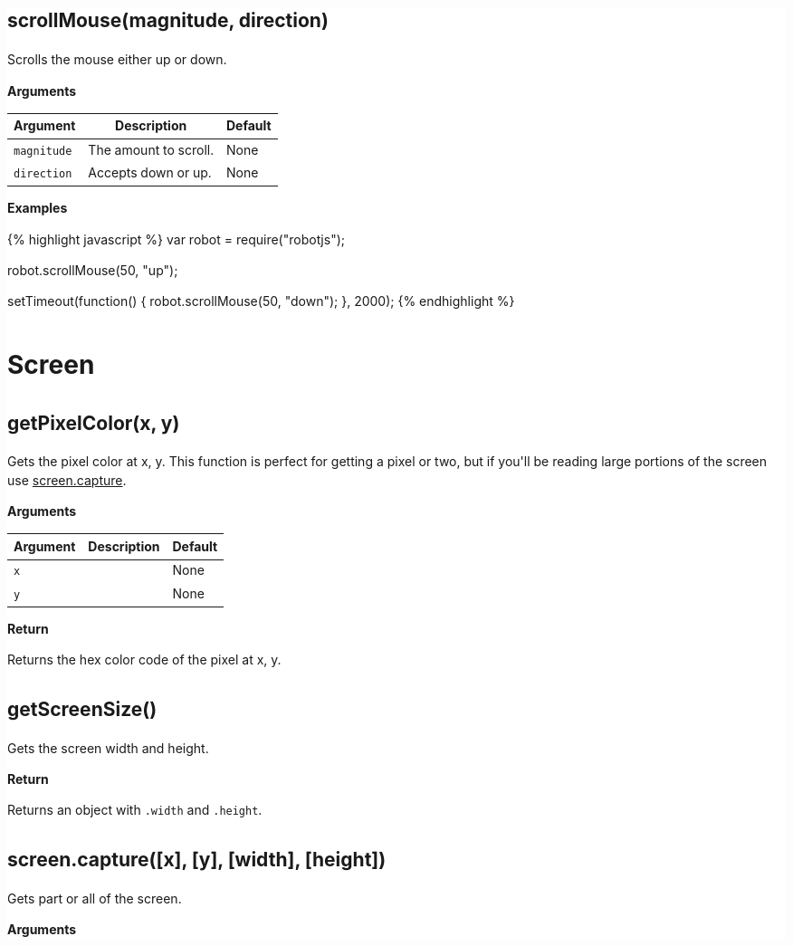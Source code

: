 ## scrollMouse(magnitude, direction)

Scrolls the mouse either up or down.

**Arguments**

**Argument** | **Description** | **Default**
--------|-----------------|-------------
`magnitude` | The amount to scroll. | None
`direction` | Accepts down or up. | None

**Examples**

{% highlight javascript %}
var robot = require("robotjs");

robot.scrollMouse(50, "up");

setTimeout(function()
{
    robot.scrollMouse(50, "down");
}, 2000);
{% endhighlight %}

# Screen

## getPixelColor(x, y)

Gets the pixel color at x, y. This function is perfect for getting a pixel or two, but if you'll be reading large portions of the screen use [screen.capture](/docs/syntax#screencapture).

**Arguments**

**Argument** | **Description** | **Default**
--------|-----------------|-------------
`x`| | None
`y`| | None

**Return**

Returns the hex color code of the pixel at x, y.

## getScreenSize()

Gets the screen width and height.

**Return**

Returns an object with `.width` and `.height`.

## screen.capture([x], [y], [width], [height])

Gets part or all of the screen.

**Arguments**
